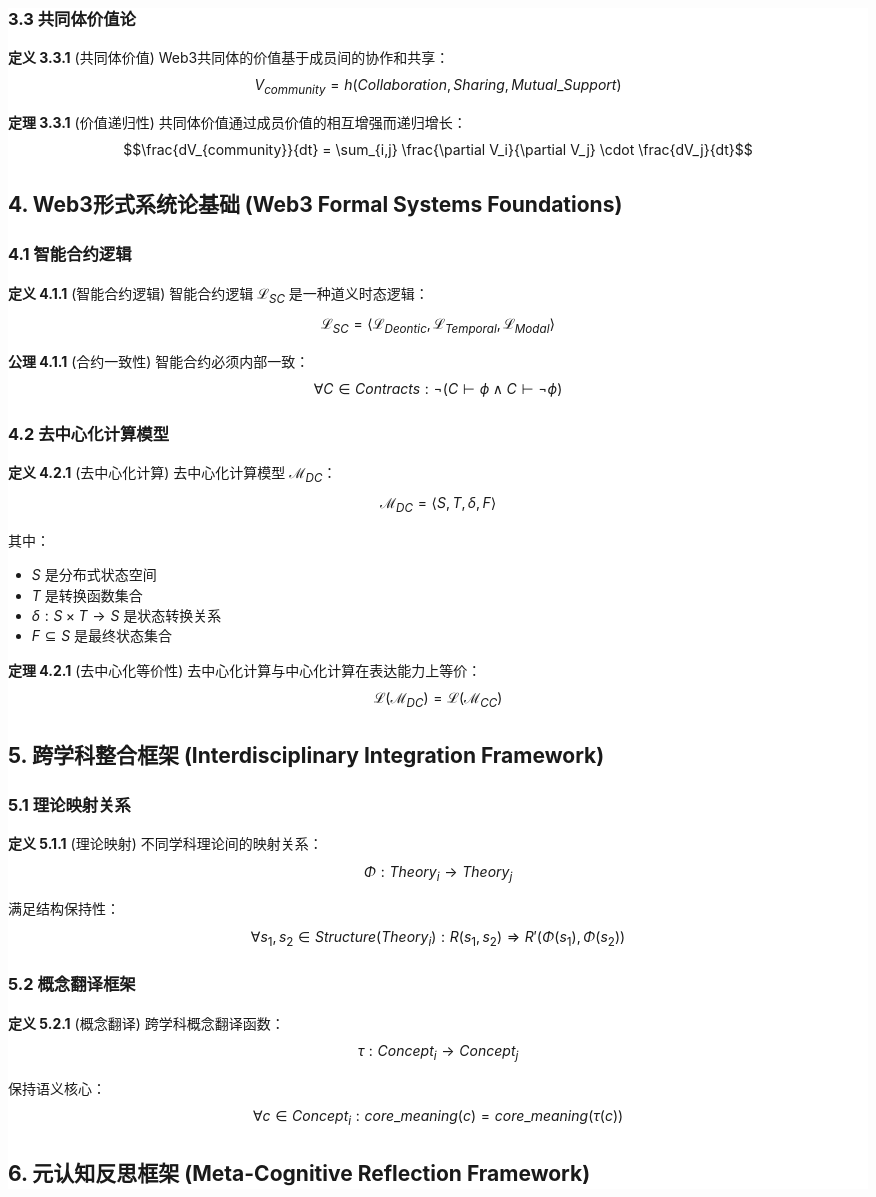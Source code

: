 ### 3.3 共同体价值论

**定义 3.3.1** (共同体价值) Web3共同体的价值基于成员间的协作和共享：
$$V_{community} = h(Collaboration, Sharing, Mutual\_Support)$$

**定理 3.3.1** (价值递归性) 共同体价值通过成员价值的相互增强而递归增长：
$$\frac{dV_{community}}{dt} = \sum_{i,j} \frac{\partial V_i}{\partial V_j} \cdot \frac{dV_j}{dt}$$

## 4. Web3形式系统论基础 (Web3 Formal Systems Foundations)

### 4.1 智能合约逻辑

**定义 4.1.1** (智能合约逻辑) 智能合约逻辑 $\mathcal{L}_{SC}$ 是一种道义时态逻辑：
$$\mathcal{L}_{SC} = \langle \mathcal{L}_{Deontic}, \mathcal{L}_{Temporal}, \mathcal{L}_{Modal} \rangle$$

**公理 4.1.1** (合约一致性) 智能合约必须内部一致：
$$\forall C \in Contracts : \neg(C \vdash \phi \land C \vdash \neg\phi)$$

### 4.2 去中心化计算模型

**定义 4.2.1** (去中心化计算) 去中心化计算模型 $\mathcal{M}_{DC}$：
$$\mathcal{M}_{DC} = \langle S, T, \delta, F \rangle$$

其中：

- $S$ 是分布式状态空间
- $T$ 是转换函数集合  
- $\delta: S \times T \rightarrow S$ 是状态转换关系
- $F \subseteq S$ 是最终状态集合

**定理 4.2.1** (去中心化等价性) 去中心化计算与中心化计算在表达能力上等价：
$$\mathcal{L}(\mathcal{M}_{DC}) = \mathcal{L}(\mathcal{M}_{CC})$$

## 5. 跨学科整合框架 (Interdisciplinary Integration Framework)

### 5.1 理论映射关系

**定义 5.1.1** (理论映射) 不同学科理论间的映射关系：
$$\Phi: Theory_i \rightarrow Theory_j$$

满足结构保持性：
$$\forall s_1, s_2 \in Structure(Theory_i) : R(s_1, s_2) \Rightarrow R'(\Phi(s_1), \Phi(s_2))$$

### 5.2 概念翻译框架

**定义 5.2.1** (概念翻译) 跨学科概念翻译函数：
$$\tau: Concept_i \rightarrow Concept_j$$

保持语义核心：
$$\forall c \in Concept_i : core\_meaning(c) = core\_meaning(\tau(c))$$

## 6. 元认知反思框架 (Meta-Cognitive Reflection Framework)
